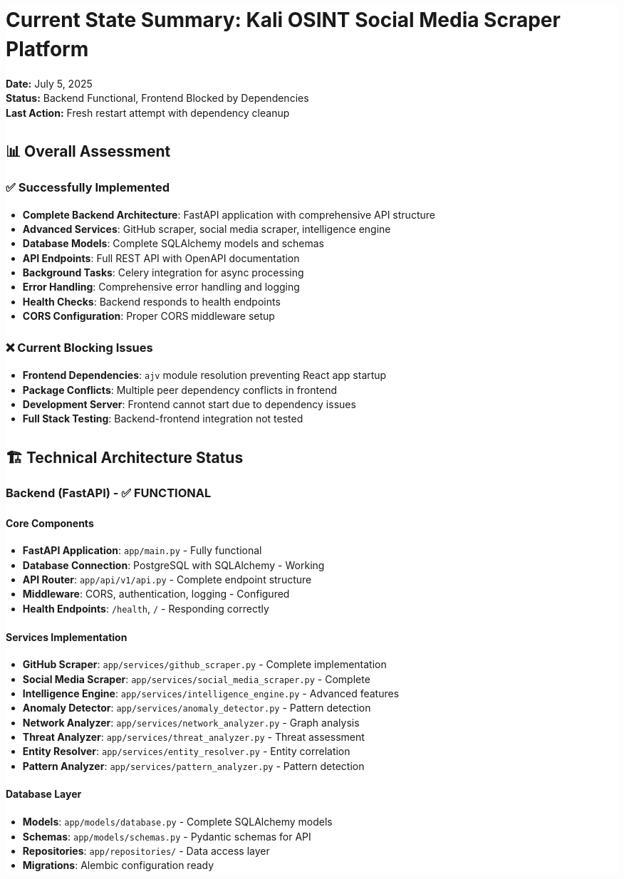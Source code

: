 # Current State Summary: Kali OSINT Social Media Scraper Platform

**Date:** July 5, 2025  
**Status:** Backend Functional, Frontend Blocked by Dependencies  
**Last Action:** Fresh restart attempt with dependency cleanup

## 📊 Overall Assessment

### ✅ Successfully Implemented
- **Complete Backend Architecture**: FastAPI application with comprehensive API structure
- **Advanced Services**: GitHub scraper, social media scraper, intelligence engine
- **Database Models**: Complete SQLAlchemy models and schemas
- **API Endpoints**: Full REST API with OpenAPI documentation
- **Background Tasks**: Celery integration for async processing
- **Error Handling**: Comprehensive error handling and logging
- **Health Checks**: Backend responds to health endpoints
- **CORS Configuration**: Proper CORS middleware setup

### ❌ Current Blocking Issues
- **Frontend Dependencies**: `ajv` module resolution preventing React app startup
- **Package Conflicts**: Multiple peer dependency conflicts in frontend
- **Development Server**: Frontend cannot start due to dependency issues
- **Full Stack Testing**: Backend-frontend integration not tested

## 🏗️ Technical Architecture Status

### Backend (FastAPI) - ✅ FUNCTIONAL

#### Core Components
- **FastAPI Application**: `app/main.py` - Fully functional
- **Database Connection**: PostgreSQL with SQLAlchemy - Working
- **API Router**: `app/api/v1/api.py` - Complete endpoint structure
- **Middleware**: CORS, authentication, logging - Configured
- **Health Endpoints**: `/health`, `/` - Responding correctly

#### Services Implementation
- **GitHub Scraper**: `app/services/github_scraper.py` - Complete implementation
- **Social Media Scraper**: `app/services/social_media_scraper.py` - Complete
- **Intelligence Engine**: `app/services/intelligence_engine.py` - Advanced features
- **Anomaly Detector**: `app/services/anomaly_detector.py` - Pattern detection
- **Network Analyzer**: `app/services/network_analyzer.py` - Graph analysis
- **Threat Analyzer**: `app/services/threat_analyzer.py` - Threat assessment
- **Entity Resolver**: `app/services/entity_resolver.py` - Entity correlation
- **Pattern Analyzer**: `app/services/pattern_analyzer.py` - Pattern detection

#### Database Layer
- **Models**: `app/models/database.py` - Complete SQLAlchemy models
- **Schemas**: `app/models/schemas.py` - Pydantic schemas for API
- **Repositories**: `app/repositories/` - Data access layer
- **Migrations**: Alembic configuration ready
